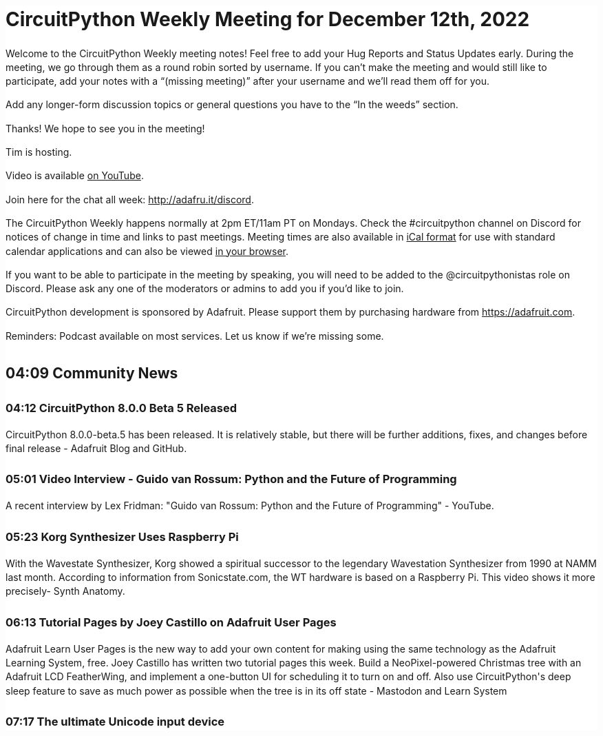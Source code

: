 ﻿# CircuitPython Weekly Meeting for December 12th, 2022


Welcome to the CircuitPython Weekly meeting notes! Feel free to add your Hug Reports and Status Updates early. During the meeting, we go through them as a round robin sorted by username. If you can’t make the meeting and would still like to participate, add your notes with a “(missing meeting)” after your username and we’ll read them off for you. 


Add any longer-form discussion topics or general questions you have to the “In the weeds” section. 


Thanks! We hope to see you in the meeting!


Tim is hosting.


Video is available [on YouTube](https://youtu.be/5apcfE8LpjI).


Join here for the chat all week: http://adafru.it/discord.


The CircuitPython Weekly happens normally at 2pm ET/11am PT on Mondays. Check the #circuitpython channel on Discord for notices of change in time and links to past meetings. Meeting times are also available in [iCal format](https://raw.githubusercontent.com/adafruit/adafruit-circuitpython-weekly-meeting/master/meeting.ical) for use with standard calendar applications and can also be viewed [in your browser](https://open-web-calendar.herokuapp.com/calendar.html?url=https%3A%2F%2Fraw.githubusercontent.com%2Fadafruit%2Fadafruit-circuitpython-weekly-meeting%2Fmain%2Fmeeting.ical&title=CircuitPython%20Meeting%20Schedule&tab=agenda&tabs=month&tabs=agenda).


If you want to be able to participate in the meeting by speaking, you will need to be added to the @circuitpythonistas role on Discord. Please ask any one of the moderators or admins to add you if you’d like to join.


CircuitPython development is sponsored by Adafruit. Please support them by purchasing hardware from https://adafruit.com.


Reminders: Podcast available on most services. Let us know if we’re missing some.
## 04:09 Community News


### 04:12 CircuitPython 8.0.0 Beta 5 Released
CircuitPython 8.0.0-beta.5 has been released. It is relatively stable, but there will be further additions, fixes, and changes before final release - Adafruit Blog and GitHub.


### 05:01 Video Interview - Guido van Rossum: Python and the Future of Programming
A recent interview by Lex Fridman: "Guido van Rossum: Python and the Future of Programming" - YouTube.


### 05:23 Korg Synthesizer Uses Raspberry Pi
With the Wavestate Synthesizer, Korg showed a spiritual successor to the legendary Wavestation Synthesizer from 1990 at NAMM last month. According to information from Sonicstate.com, the WT hardware is based on a Raspberry Pi. This video shows it more precisely- Synth Anatomy.
### 06:13 Tutorial Pages by Joey Castillo on Adafruit User Pages
Adafruit Learn User Pages is the new way to add your own content for making using the same technology as the Adafruit Learning System, free. Joey Castillo has written two tutorial pages this week.
Build a NeoPixel-powered Christmas tree with an Adafruit LCD FeatherWing, and implement a one-button UI for scheduling it to turn on and off. Also use CircuitPython's deep sleep feature to save as much power as possible when the tree is in its off state - Mastodon and Learn System
### 07:17 The ultimate Unicode input device
  